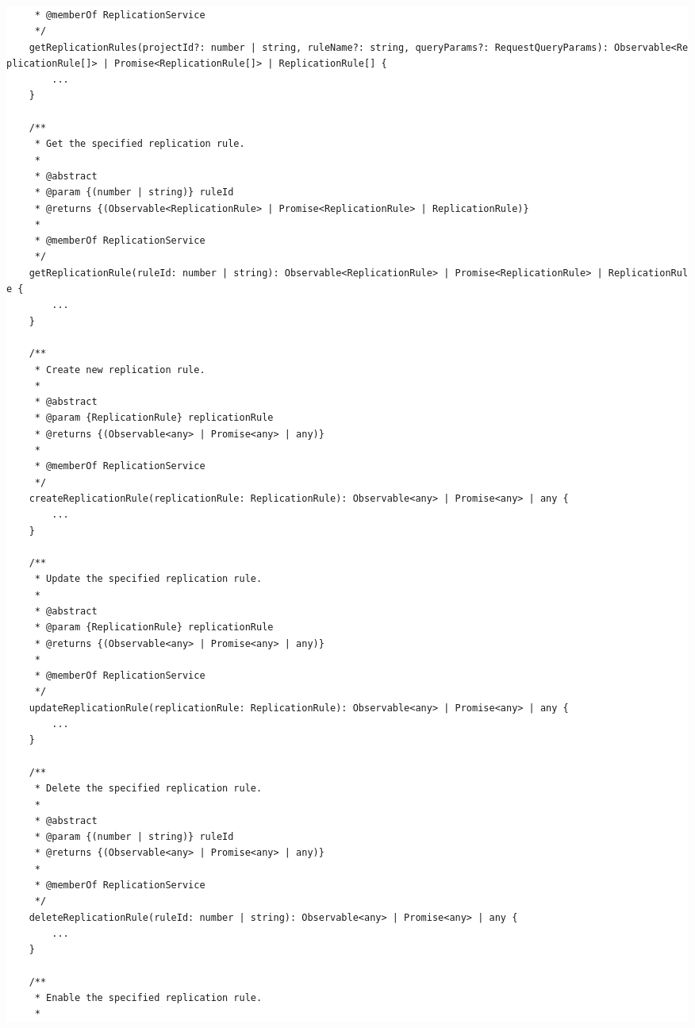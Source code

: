 ```
     * @memberOf ReplicationService
     */
    getReplicationRules(projectId?: number | string, ruleName?: string, queryParams?: RequestQueryParams): Observable<ReplicationRule[]> | Promise<ReplicationRule[]> | ReplicationRule[] {
        ...
    }

    /**
     * Get the specified replication rule.
     * 
     * @abstract
     * @param {(number | string)} ruleId
     * @returns {(Observable<ReplicationRule> | Promise<ReplicationRule> | ReplicationRule)}
     * 
     * @memberOf ReplicationService
     */
    getReplicationRule(ruleId: number | string): Observable<ReplicationRule> | Promise<ReplicationRule> | ReplicationRule {
        ...
    }

    /**
     * Create new replication rule.
     * 
     * @abstract
     * @param {ReplicationRule} replicationRule
     * @returns {(Observable<any> | Promise<any> | any)}
     * 
     * @memberOf ReplicationService
     */
    createReplicationRule(replicationRule: ReplicationRule): Observable<any> | Promise<any> | any {
        ...
    }

    /**
     * Update the specified replication rule.
     * 
     * @abstract
     * @param {ReplicationRule} replicationRule
     * @returns {(Observable<any> | Promise<any> | any)}
     * 
     * @memberOf ReplicationService
     */
    updateReplicationRule(replicationRule: ReplicationRule): Observable<any> | Promise<any> | any {
        ...
    }

    /**
     * Delete the specified replication rule.
     * 
     * @abstract
     * @param {(number | string)} ruleId
     * @returns {(Observable<any> | Promise<any> | any)}
     * 
     * @memberOf ReplicationService
     */
    deleteReplicationRule(ruleId: number | string): Observable<any> | Promise<any> | any {
        ...
    }

    /**
     * Enable the specified replication rule.
     * 
```